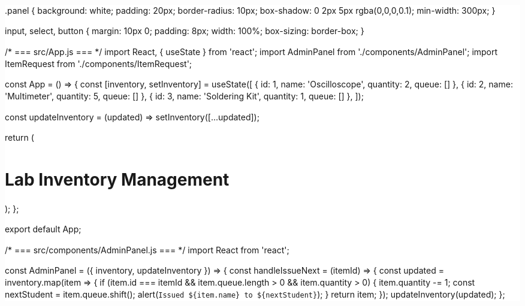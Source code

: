 .panel {
  background: white;
  padding: 20px;
  border-radius: 10px;
  box-shadow: 0 2px 5px rgba(0,0,0,0.1);
  min-width: 300px;
}

input, select, button {
  margin: 10px 0;
  padding: 8px;
  width: 100%;
  box-sizing: border-box;
}

/* === src/App.js === */
import React, { useState } from 'react';
import AdminPanel from './components/AdminPanel';
import ItemRequest from './components/ItemRequest';

const App = () => {
  const [inventory, setInventory] = useState([
    { id: 1, name: 'Oscilloscope', quantity: 2, queue: [] },
    { id: 2, name: 'Multimeter', quantity: 5, queue: [] },
    { id: 3, name: 'Soldering Kit', quantity: 1, queue: [] },
  ]);

  const updateInventory = (updated) => setInventory([...updated]);

  return (
    <div>
      <h1>Lab Inventory Management</h1>
      <div className="container">
        <div className="panel">
          <AdminPanel inventory={inventory} updateInventory={updateInventory} />
        </div>
        <div className="panel">
          <ItemRequest inventory={inventory} updateInventory={updateInventory} />
        </div>
      </div>
    </div>
  );
};

export default App;

/* === src/components/AdminPanel.js === */
import React from 'react';

const AdminPanel = ({ inventory, updateInventory }) => {
  const handleIssueNext = (itemId) => {
    const updated = inventory.map(item => {
      if (item.id === itemId && item.queue.length > 0 && item.quantity > 0) {
        item.quantity -= 1;
        const nextStudent = item.queue.shift();
        alert(`Issued ${item.name} to ${nextStudent}`);
      }
      return item;
    });
    updateInventory(updated);
  };
